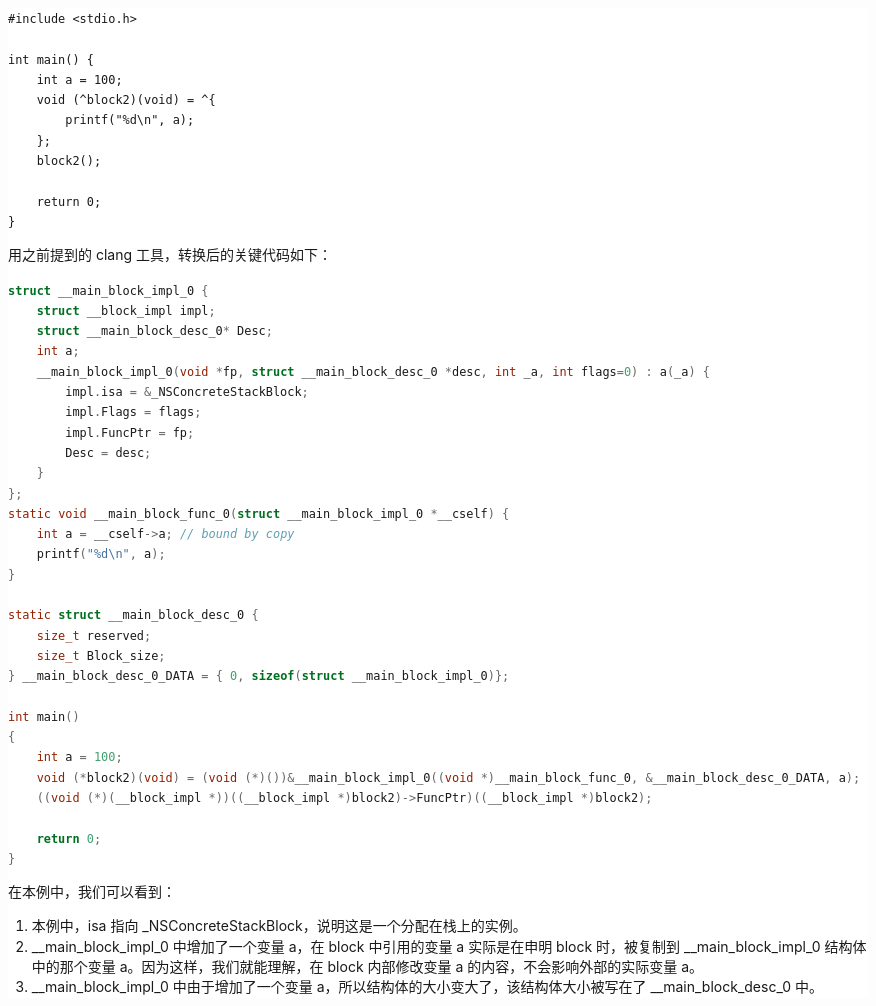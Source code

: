 ``` objc
#include <stdio.h>

int main() {
    int a = 100;
    void (^block2)(void) = ^{
        printf("%d\n", a);
    };
    block2();

    return 0;
}
```

用之前提到的 clang 工具，转换后的关键代码如下：

``` c
struct __main_block_impl_0 {
    struct __block_impl impl;
    struct __main_block_desc_0* Desc;
    int a;
    __main_block_impl_0(void *fp, struct __main_block_desc_0 *desc, int _a, int flags=0) : a(_a) {
        impl.isa = &_NSConcreteStackBlock;
        impl.Flags = flags;
        impl.FuncPtr = fp;
        Desc = desc;
    }
};
static void __main_block_func_0(struct __main_block_impl_0 *__cself) {
    int a = __cself->a; // bound by copy
    printf("%d\n", a);
}

static struct __main_block_desc_0 {
    size_t reserved;
    size_t Block_size;
} __main_block_desc_0_DATA = { 0, sizeof(struct __main_block_impl_0)};

int main()
{
    int a = 100;
    void (*block2)(void) = (void (*)())&__main_block_impl_0((void *)__main_block_func_0, &__main_block_desc_0_DATA, a);
    ((void (*)(__block_impl *))((__block_impl *)block2)->FuncPtr)((__block_impl *)block2);

    return 0;
}
```

在本例中，我们可以看到：

 1. 本例中，isa 指向 _NSConcreteStackBlock，说明这是一个分配在栈上的实例。
 2. __main_block_impl_0 中增加了一个变量 a，在 block 中引用的变量 a 实际是在申明 block 时，被复制到 __main_block_impl_0 结构体中的那个变量 a。因为这样，我们就能理解，在 block 内部修改变量 a 的内容，不会影响外部的实际变量 a。
 3. __main_block_impl_0 中由于增加了一个变量 a，所以结构体的大小变大了，该结构体大小被写在了 __main_block_desc_0 中。
